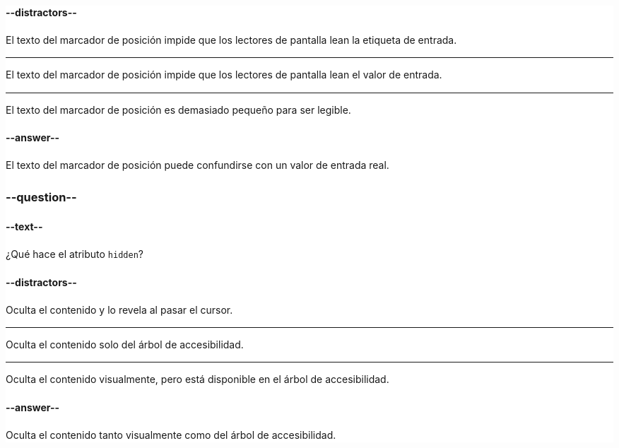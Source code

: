 #### --distractors--

El texto del marcador de posición impide que los lectores de pantalla lean la etiqueta de entrada.

---

El texto del marcador de posición impide que los lectores de pantalla lean el valor de entrada.

---

El texto del marcador de posición es demasiado pequeño para ser legible.

#### --answer--

El texto del marcador de posición puede confundirse con un valor de entrada real.

### --question--

#### --text--

¿Qué hace el atributo `hidden`?

#### --distractors--

Oculta el contenido y lo revela al pasar el cursor.

---

Oculta el contenido solo del árbol de accesibilidad.

---

Oculta el contenido visualmente, pero está disponible en el árbol de accesibilidad.

#### --answer--

Oculta el contenido tanto visualmente como del árbol de accesibilidad.
